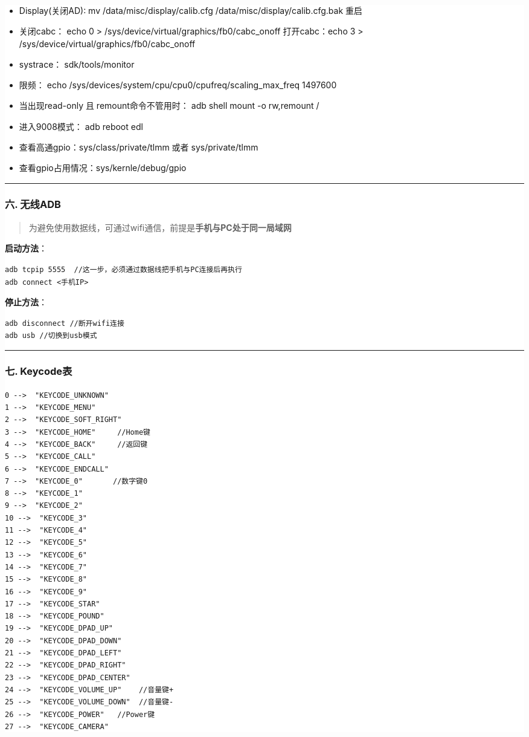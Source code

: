- Display(关闭AD):
mv /data/misc/display/calib.cfg  /data/misc/display/calib.cfg.bak   重启

- 关闭cabc：  echo 0 > /sys/device/virtual/graphics/fb0/cabc_onoff
打开cabc：echo 3 > /sys/device/virtual/graphics/fb0/cabc_onoff

- systrace： sdk/tools/monitor


- 限频：  echo <freq> /sys/devices/system/cpu/cpu0/cpufreq/scaling_max_freq      1497600

- 当出现read-only 且 remount命令不管用时：
 adb shell mount -o rw,remount /

- 进入9008模式： adb reboot edl

- 查看高通gpio：sys/class/private/tlmm 或者 sys/private/tlmm

- 查看gpio占用情况：sys/kernle/debug/gpio


----------


### 六. 无线ADB

> 为避免使用数据线，可通过wifi通信，前提是**手机与PC处于同一局域网**

**启动方法**：

    adb tcpip 5555  //这一步，必须通过数据线把手机与PC连接后再执行
    adb connect <手机IP>

**停止方法**：

    adb disconnect //断开wifi连接
    adb usb //切换到usb模式



----------

### 七. Keycode表

    0 -->  "KEYCODE_UNKNOWN"
    1 -->  "KEYCODE_MENU"
    2 -->  "KEYCODE_SOFT_RIGHT"
    3 -->  "KEYCODE_HOME"     //Home键
    4 -->  "KEYCODE_BACK"     //返回键
    5 -->  "KEYCODE_CALL"
    6 -->  "KEYCODE_ENDCALL"
    7 -->  "KEYCODE_0"       //数字键0
    8 -->  "KEYCODE_1"
    9 -->  "KEYCODE_2"
    10 -->  "KEYCODE_3"
    11 -->  "KEYCODE_4"
    12 -->  "KEYCODE_5"
    13 -->  "KEYCODE_6"
    14 -->  "KEYCODE_7"
    15 -->  "KEYCODE_8"
    16 -->  "KEYCODE_9"
    17 -->  "KEYCODE_STAR"
    18 -->  "KEYCODE_POUND"
    19 -->  "KEYCODE_DPAD_UP"
    20 -->  "KEYCODE_DPAD_DOWN"
    21 -->  "KEYCODE_DPAD_LEFT"
    22 -->  "KEYCODE_DPAD_RIGHT"
    23 -->  "KEYCODE_DPAD_CENTER"
    24 -->  "KEYCODE_VOLUME_UP"    //音量键+
    25 -->  "KEYCODE_VOLUME_DOWN"  //音量键-
    26 -->  "KEYCODE_POWER"   //Power键
    27 -->  "KEYCODE_CAMERA"